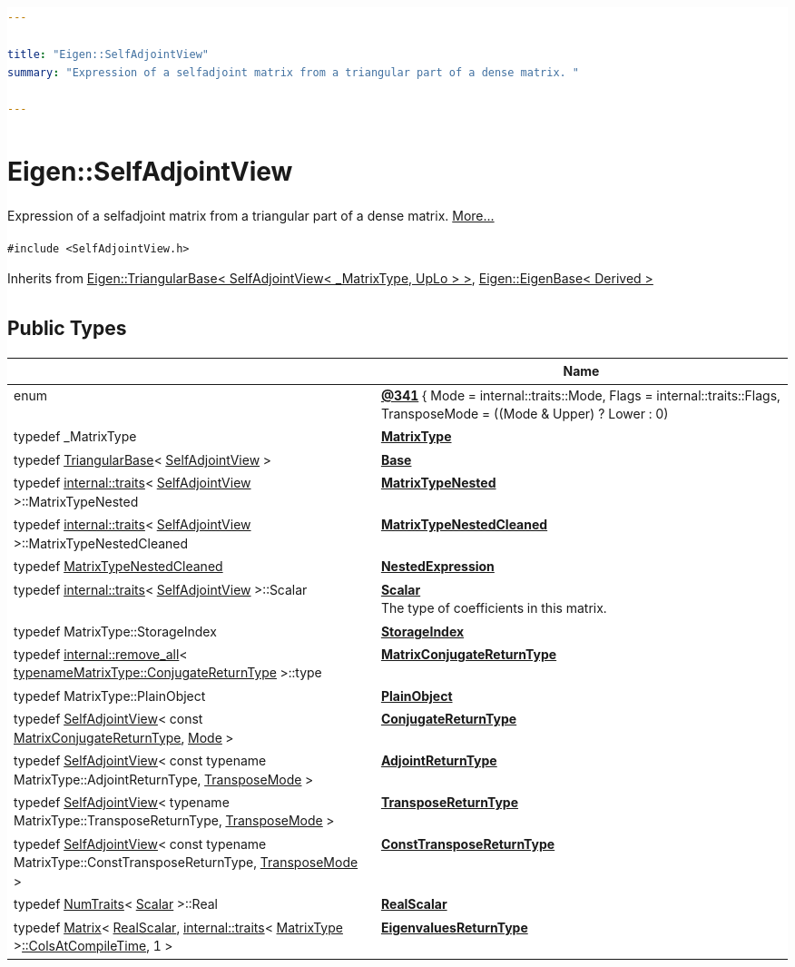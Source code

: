 ```yaml
---

title: "Eigen::SelfAdjointView"
summary: "Expression of a selfadjoint matrix from a triangular part of a dense matrix. "

---
```


# Eigen::SelfAdjointView



Expression of a selfadjoint matrix from a triangular part of a dense matrix.  [More...](#detailed-description)


`#include <SelfAdjointView.h>`

Inherits from [Eigen::TriangularBase< SelfAdjointView< _MatrixType, UpLo > >](http://example.org/classes/classeigen_1_1triangularbase/), [Eigen::EigenBase< Derived >](http://example.org/classes/structeigen_1_1eigenbase/)

## Public Types

|                | Name           |
| -------------- | -------------- |
| enum| **[@341](http://example.org/classes/classeigen_1_1selfadjointview/#enum-@341)** { Mode = internal::traits<SelfAdjointView>::Mode, Flags = internal::traits<SelfAdjointView>::Flags, TransposeMode = ((Mode & Upper) ? Lower : 0) | ((Mode & Lower) ? Upper : 0)} |
| typedef _MatrixType | **[MatrixType](http://example.org/classes/classeigen_1_1selfadjointview/#typedef-matrixtype)**  |
| typedef <a href="http://example.org/classes/classeigen_1_1triangularbase/">TriangularBase</a>< <a href="http://example.org/classes/classeigen_1_1selfadjointview/">SelfAdjointView</a> > | **[Base](http://example.org/classes/classeigen_1_1selfadjointview/#typedef-base)**  |
| typedef <a href="http://example.org/classes/structeigen_1_1internal_1_1traits/">internal::traits</a>< <a href="http://example.org/classes/classeigen_1_1selfadjointview/">SelfAdjointView</a> >::MatrixTypeNested | **[MatrixTypeNested](http://example.org/classes/classeigen_1_1selfadjointview/#typedef-matrixtypenested)**  |
| typedef <a href="http://example.org/classes/structeigen_1_1internal_1_1traits/">internal::traits</a>< <a href="http://example.org/classes/classeigen_1_1selfadjointview/">SelfAdjointView</a> >::MatrixTypeNestedCleaned | **[MatrixTypeNestedCleaned](http://example.org/classes/classeigen_1_1selfadjointview/#typedef-matrixtypenestedcleaned)**  |
| typedef <a href="http://example.org/classes/classeigen_1_1selfadjointview/#typedef-matrixtypenestedcleaned">MatrixTypeNestedCleaned</a> | **[NestedExpression](http://example.org/classes/classeigen_1_1selfadjointview/#typedef-nestedexpression)**  |
| typedef <a href="http://example.org/classes/structeigen_1_1internal_1_1traits/">internal::traits</a>< <a href="http://example.org/classes/classeigen_1_1selfadjointview/">SelfAdjointView</a> >::Scalar | **[Scalar](http://example.org/classes/classeigen_1_1selfadjointview/#typedef-scalar)** <br>The type of coefficients in this matrix.  |
| typedef MatrixType::StorageIndex | **[StorageIndex](http://example.org/classes/classeigen_1_1selfadjointview/#typedef-storageindex)**  |
| typedef <a href="http://example.org/classes/structeigen_1_1internal_1_1remove__all/">internal::remove_all</a>< <a href="http://example.org/files/commoncwiseunaryops_8h/#typedef-conjugatereturntype">typenameMatrixType::ConjugateReturnType</a> >::type | **[MatrixConjugateReturnType](http://example.org/classes/classeigen_1_1selfadjointview/#typedef-matrixconjugatereturntype)**  |
| typedef MatrixType::PlainObject | **[PlainObject](http://example.org/classes/classeigen_1_1selfadjointview/#typedef-plainobject)**  |
| typedef <a href="http://example.org/classes/classeigen_1_1selfadjointview/">SelfAdjointView</a>< const <a href="http://example.org/classes/classeigen_1_1selfadjointview/#typedef-matrixconjugatereturntype">MatrixConjugateReturnType</a>, <a href="http://example.org/classes/classeigen_1_1selfadjointview/#enumvalue-mode">Mode</a> > | **[ConjugateReturnType](http://example.org/classes/classeigen_1_1selfadjointview/#typedef-conjugatereturntype)**  |
| typedef <a href="http://example.org/classes/classeigen_1_1selfadjointview/">SelfAdjointView</a>< const typename MatrixType::AdjointReturnType, <a href="http://example.org/classes/classeigen_1_1selfadjointview/#enumvalue-transposemode">TransposeMode</a> > | **[AdjointReturnType](http://example.org/classes/classeigen_1_1selfadjointview/#typedef-adjointreturntype)**  |
| typedef <a href="http://example.org/classes/classeigen_1_1selfadjointview/">SelfAdjointView</a>< typename MatrixType::TransposeReturnType, <a href="http://example.org/classes/classeigen_1_1selfadjointview/#enumvalue-transposemode">TransposeMode</a> > | **[TransposeReturnType](http://example.org/classes/classeigen_1_1selfadjointview/#typedef-transposereturntype)**  |
| typedef <a href="http://example.org/classes/classeigen_1_1selfadjointview/">SelfAdjointView</a>< const typename MatrixType::ConstTransposeReturnType, <a href="http://example.org/classes/classeigen_1_1selfadjointview/#enumvalue-transposemode">TransposeMode</a> > | **[ConstTransposeReturnType](http://example.org/classes/classeigen_1_1selfadjointview/#typedef-consttransposereturntype)**  |
| typedef <a href="http://example.org/classes/structeigen_1_1numtraits/">NumTraits</a>< <a href="http://example.org/classes/classeigen_1_1selfadjointview/#typedef-scalar">Scalar</a> >::Real | **[RealScalar](http://example.org/classes/classeigen_1_1selfadjointview/#typedef-realscalar)**  |
| typedef <a href="http://example.org/classes/classeigen_1_1matrix/">Matrix</a>< <a href="http://example.org/classes/classeigen_1_1selfadjointview/#typedef-realscalar">RealScalar</a>, <a href="http://example.org/classes/structeigen_1_1internal_1_1traits/">internal::traits</a>< <a href="http://example.org/classes/classeigen_1_1selfadjointview/#typedef-matrixtype">MatrixType</a> ><a href="http://example.org/classes/classeigen_1_1triangularbase/#enumvalue-colsatcompiletime">::ColsAtCompileTime</a>, 1 > | **[EigenvaluesReturnType](http://example.org/classes/classeigen_1_1selfadjointview/#typedef-eigenvaluesreturntype)**  |
